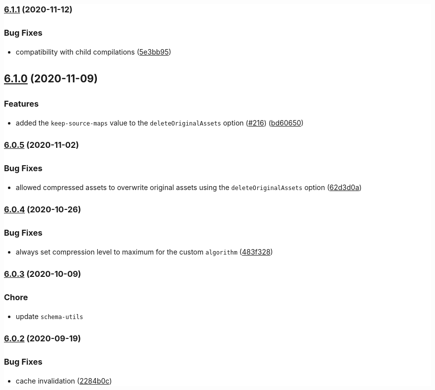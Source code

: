 ### [6.1.1](https://github.com/webpack-contrib/compression-webpack-plugin/compare/v6.1.0...v6.1.1) (2020-11-12)


### Bug Fixes

* compatibility with child compilations ([5e3bb95](https://github.com/webpack-contrib/compression-webpack-plugin/commit/5e3bb9516499438e43dba69db6257b37da4fc5ef))

## [6.1.0](https://github.com/webpack-contrib/compression-webpack-plugin/compare/v6.0.5...v6.1.0) (2020-11-09)


### Features

* added the `keep-source-maps` value to the `deleteOriginalAssets` option ([#216](https://github.com/webpack-contrib/compression-webpack-plugin/issues/216)) ([bd60650](https://github.com/webpack-contrib/compression-webpack-plugin/commit/bd6065030c387ac371a2685c445b27d96be09868))

### [6.0.5](https://github.com/webpack-contrib/compression-webpack-plugin/compare/v6.0.4...v6.0.5) (2020-11-02)


### Bug Fixes

* allowed compressed assets to overwrite original assets using the `deleteOriginalAssets` option ([62d3d0a](https://github.com/webpack-contrib/compression-webpack-plugin/commit/62d3d0a39186b160b5f1e175e883bba55ba984ff))

### [6.0.4](https://github.com/webpack-contrib/compression-webpack-plugin/compare/v6.0.3...v6.0.4) (2020-10-26)


### Bug Fixes

* always set compression level to maximum for the custom `algorithm` ([483f328](https://github.com/webpack-contrib/compression-webpack-plugin/commit/483f328d571b1953db36fbc759570b5fa90d474e))

### [6.0.3](https://github.com/webpack-contrib/compression-webpack-plugin/compare/v6.0.2...v6.0.3) (2020-10-09)

### Chore

* update `schema-utils`

### [6.0.2](https://github.com/webpack-contrib/compression-webpack-plugin/compare/v6.0.1...v6.0.2) (2020-09-19)


### Bug Fixes

* cache invalidation ([2284b0c](https://github.com/webpack-contrib/compression-webpack-plugin/commit/2284b0c8eb44040bed648b78804af2f627188172))
